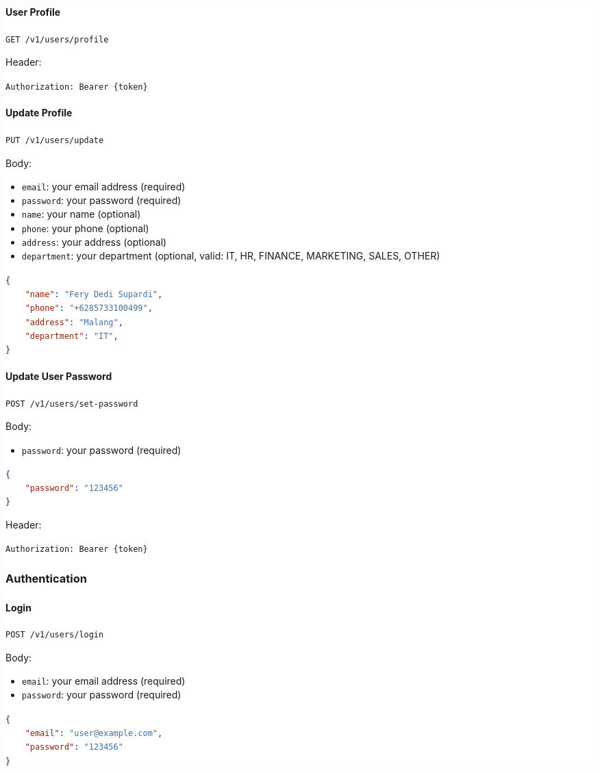 #### User Profile
```
GET /v1/users/profile
```
Header:
```
Authorization: Bearer {token}
```

#### Update Profile
```
PUT /v1/users/update
```
Body:
- `email`: your email address (required)
- `password`: your password (required)
- `name`: your name (optional)
- `phone`: your phone (optional)
- `address`: your address (optional)
- `department`: your department (optional, valid: IT, HR, FINANCE, MARKETING, SALES, OTHER)
```json
{
    "name": "Fery Dedi Supardi",
    "phone": "+6285733100499",
    "address": "Malang",
    "department": "IT",
}
```

#### Update User Password
```
POST /v1/users/set-password
```
Body:
- `password`: your password (required)
```json
{
    "password": "123456"
}
```
Header:
```
Authorization: Bearer {token}
```

### Authentication

#### Login
```
POST /v1/users/login
```
Body:
- `email`: your email address (required)
- `password`: your password (required)
```json
{
    "email": "user@example.com",
    "password": "123456"
}
```
